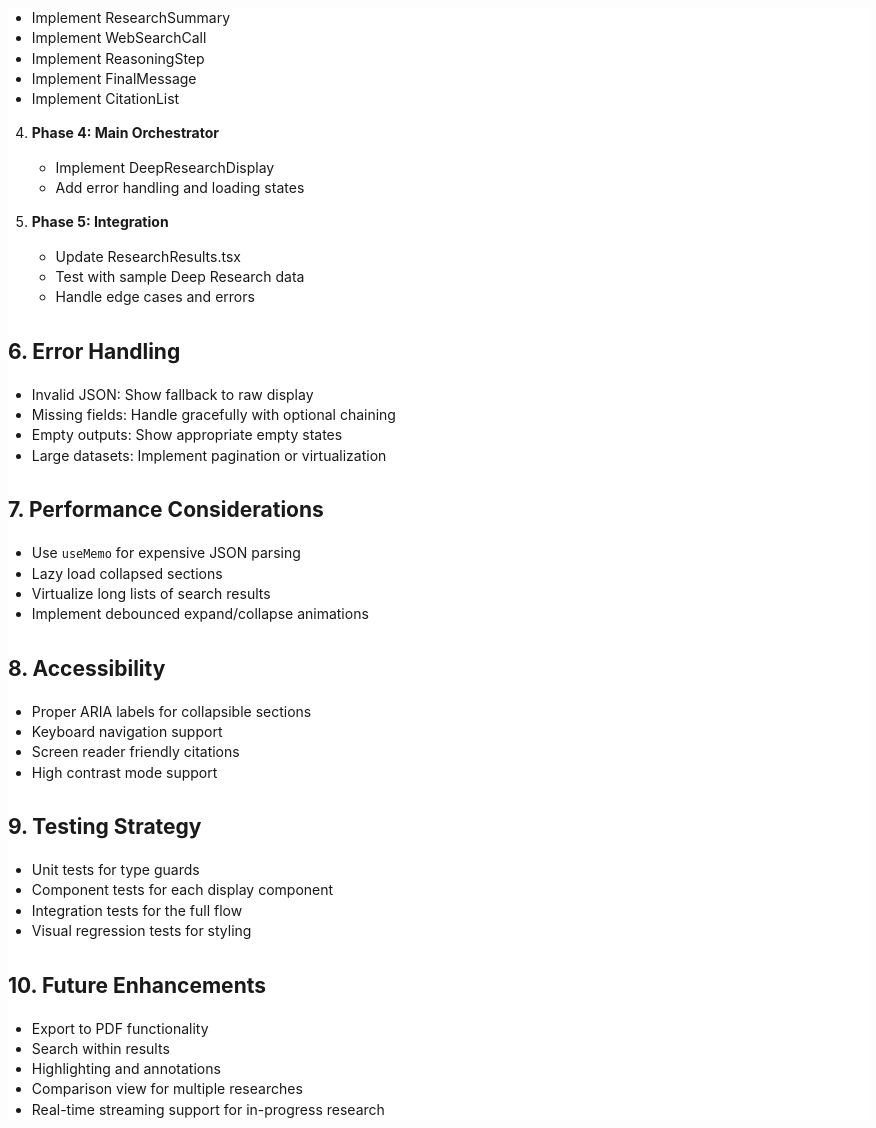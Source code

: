    - Implement ResearchSummary
   - Implement WebSearchCall
   - Implement ReasoningStep
   - Implement FinalMessage
   - Implement CitationList

4. **Phase 4: Main Orchestrator**

   - Implement DeepResearchDisplay
   - Add error handling and loading states

5. **Phase 5: Integration**
   - Update ResearchResults.tsx
   - Test with sample Deep Research data
   - Handle edge cases and errors

## 6. Error Handling

- Invalid JSON: Show fallback to raw display
- Missing fields: Handle gracefully with optional chaining
- Empty outputs: Show appropriate empty states
- Large datasets: Implement pagination or virtualization

## 7. Performance Considerations

- Use `useMemo` for expensive JSON parsing
- Lazy load collapsed sections
- Virtualize long lists of search results
- Implement debounced expand/collapse animations

## 8. Accessibility

- Proper ARIA labels for collapsible sections
- Keyboard navigation support
- Screen reader friendly citations
- High contrast mode support

## 9. Testing Strategy

- Unit tests for type guards
- Component tests for each display component
- Integration tests for the full flow
- Visual regression tests for styling

## 10. Future Enhancements

- Export to PDF functionality
- Search within results
- Highlighting and annotations
- Comparison view for multiple researches
- Real-time streaming support for in-progress research
